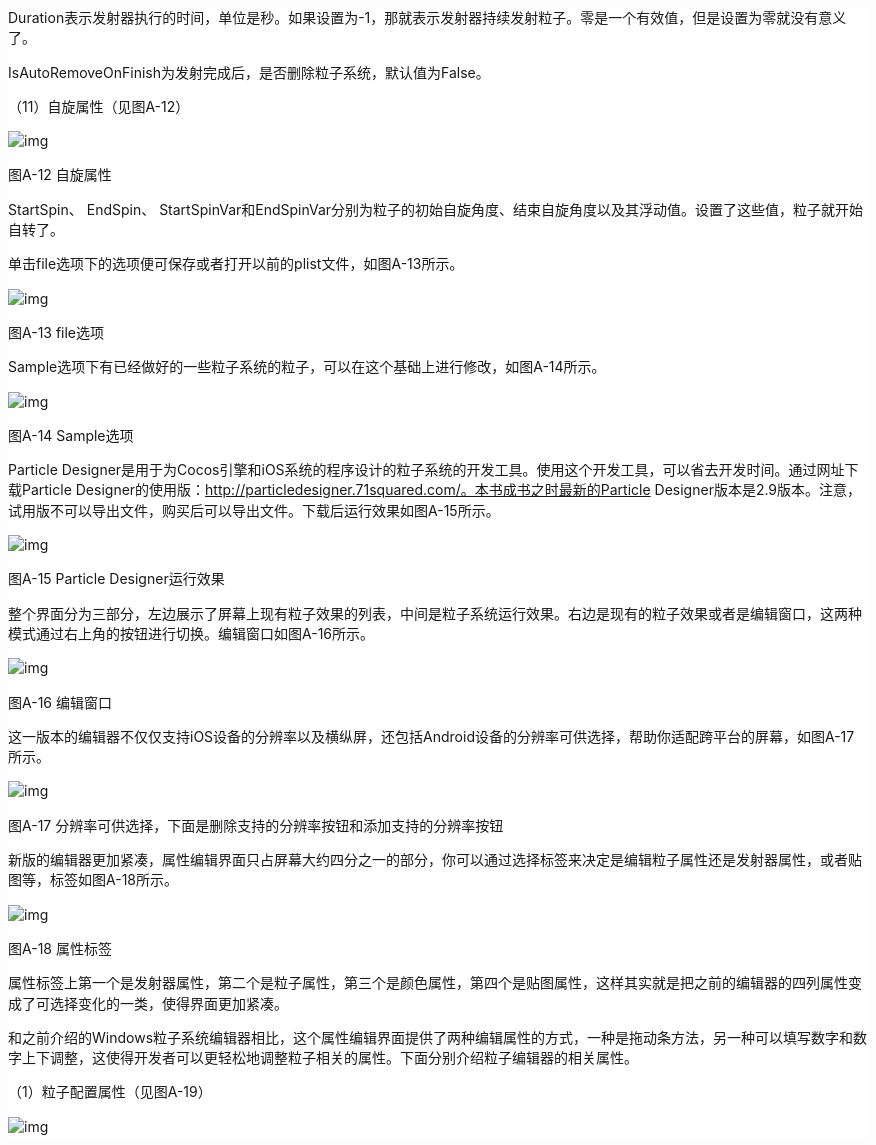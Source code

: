 Duration表示发射器执行的时间，单位是秒。如果设置为-1，那就表示发射器持续发射粒子。零是一个有效值，但是设置为零就没有意义了。

IsAutoRemoveOnFinish为发射完成后，是否删除粒子系统，默认值为False。

（11）自旋属性（见图A-12）

![img](https://gitee.com/nlpleaf/PicGo/raw/master/20200707161815.jpg)

图A-12 自旋属性

StartSpin、 EndSpin、 StartSpinVar和EndSpinVar分别为粒子的初始自旋角度、结束自旋角度以及其浮动值。设置了这些值，粒子就开始自转了。

单击file选项下的选项便可保存或者打开以前的plist文件，如图A-13所示。

![img](https://gitee.com/nlpleaf/PicGo/raw/master/20200707161816.jpg)

图A-13 file选项

Sample选项下有已经做好的一些粒子系统的粒子，可以在这个基础上进行修改，如图A-14所示。

![img](https://gitee.com/nlpleaf/PicGo/raw/master/20200707161817.jpg)

图A-14 Sample选项

Particle Designer是用于为Cocos引擎和iOS系统的程序设计的粒子系统的开发工具。使用这个开发工具，可以省去开发时间。通过网址下载Particle Designer的使用版：http://particledesigner.71squared.com/。本书成书之时最新的Particle Designer版本是2.9版本。注意，试用版不可以导出文件，购买后可以导出文件。下载后运行效果如图A-15所示。

![img](https://gitee.com/nlpleaf/PicGo/raw/master/20200707161818.jpg)

图A-15 Particle Designer运行效果

整个界面分为三部分，左边展示了屏幕上现有粒子效果的列表，中间是粒子系统运行效果。右边是现有的粒子效果或者是编辑窗口，这两种模式通过右上角的按钮进行切换。编辑窗口如图A-16所示。

![img](https://gitee.com/nlpleaf/PicGo/raw/master/20200707161819.jpg)

图A-16 编辑窗口

这一版本的编辑器不仅仅支持iOS设备的分辨率以及横纵屏，还包括Android设备的分辨率可供选择，帮助你适配跨平台的屏幕，如图A-17所示。

![img](https://gitee.com/nlpleaf/PicGo/raw/master/20200707161820.jpg)

图A-17 分辨率可供选择，下面是删除支持的分辨率按钮和添加支持的分辨率按钮

新版的编辑器更加紧凑，属性编辑界面只占屏幕大约四分之一的部分，你可以通过选择标签来决定是编辑粒子属性还是发射器属性，或者贴图等，标签如图A-18所示。

![img](https://gitee.com/nlpleaf/PicGo/raw/master/20200707161821.jpg)

图A-18 属性标签

属性标签上第一个是发射器属性，第二个是粒子属性，第三个是颜色属性，第四个是贴图属性，这样其实就是把之前的编辑器的四列属性变成了可选择变化的一类，使得界面更加紧凑。

和之前介绍的Windows粒子系统编辑器相比，这个属性编辑界面提供了两种编辑属性的方式，一种是拖动条方法，另一种可以填写数字和数字上下调整，这使得开发者可以更轻松地调整粒子相关的属性。下面分别介绍粒子编辑器的相关属性。

（1）粒子配置属性（见图A-19）

![img](https://gitee.com/nlpleaf/PicGo/raw/master/20200707161822.jpg)
